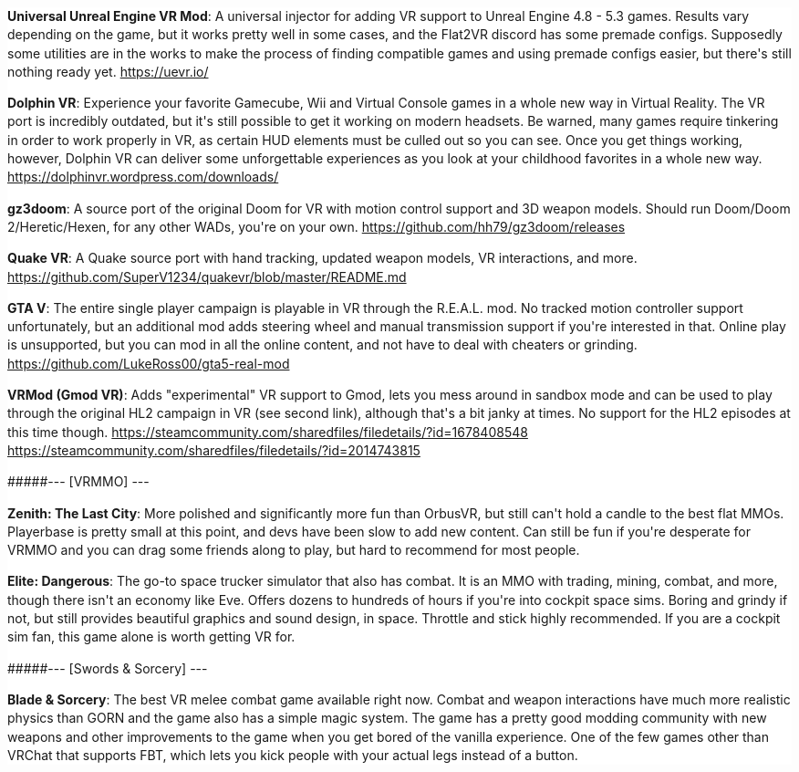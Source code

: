 **Universal Unreal Engine VR Mod**: A universal injector for adding VR support to Unreal Engine 4.8 - 5.3 games. Results vary depending on the game, but it works pretty well in some cases, and the Flat2VR discord has some premade configs. Supposedly some utilities are in the works to make the process of finding compatible games and using premade configs easier, but there's still nothing ready yet.
https://uevr.io/
 
**Dolphin VR**: Experience your favorite Gamecube, Wii and Virtual Console games in a whole new way in Virtual Reality. The VR port is incredibly outdated, but it's still possible to get it working on modern headsets. Be warned, many games require tinkering in order to work properly in VR, as certain HUD elements must be culled out so you can see. Once you get things working, however, Dolphin VR can deliver some unforgettable experiences as you look at your childhood favorites in a whole new way.
https://dolphinvr.wordpress.com/downloads/
 
**gz3doom**: A source port of the original Doom for VR with motion control support and 3D weapon models. Should run Doom/Doom 2/Heretic/Hexen, for any other WADs, you're on your own.
https://github.com/hh79/gz3doom/releases
 
**Quake VR**: A Quake source port with hand tracking, updated weapon models, VR interactions, and more.
https://github.com/SuperV1234/quakevr/blob/master/README.md
 
**GTA V**: The entire single player campaign is playable in VR through the R.E.A.L. mod. No tracked motion controller support unfortunately, but an additional mod adds steering wheel and manual transmission support if you're interested in that. Online play is unsupported, but you can mod in all the online content, and not have to deal with cheaters or grinding.
https://github.com/LukeRoss00/gta5-real-mod
 
**VRMod (Gmod VR)**: Adds "experimental" VR support to Gmod, lets you mess around in sandbox mode and can be used to play through the original HL2 campaign in VR (see second link), although that's a bit janky at times. No support for the HL2 episodes at this time though.
https://steamcommunity.com/sharedfiles/filedetails/?id=1678408548
https://steamcommunity.com/sharedfiles/filedetails/?id=2014743815
 
 
 
 #####--- [VRMMO] ---

**Zenith: The Last City**: More polished and significantly more fun than OrbusVR, but still can't hold a candle to the best flat MMOs. Playerbase is pretty small at this point, and devs have been slow to add new content. Can still be fun if you're desperate for VRMMO and you can drag some friends along to play, but hard to recommend for most people.
 
**Elite: Dangerous**: The go-to space trucker simulator that also has combat. It is an MMO with trading, mining, combat, and more, though there isn't an economy like Eve. Offers dozens to hundreds of hours if you're into cockpit space sims. Boring and grindy if not, but still provides beautiful graphics and sound design, in space. Throttle and stick highly recommended. If you are a cockpit sim fan, this game alone is worth getting VR for.
 
 
 
 #####--- [Swords & Sorcery] ---
 
**Blade & Sorcery**: The best VR melee combat game available right now. Combat and weapon interactions have much more realistic physics than GORN and the game also has a simple magic system. The game has a pretty good modding community with new weapons and other improvements to the game when you get bored of the vanilla experience. One of the few games other than VRChat that supports FBT, which lets you kick people with your actual legs instead of a button.
 